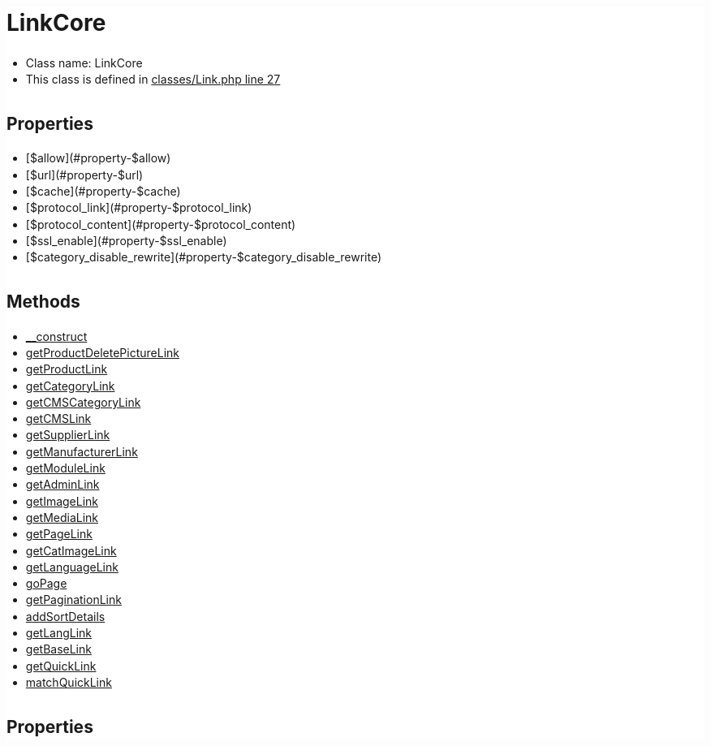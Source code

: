 LinkCore
===============






* Class name: LinkCore
* This class is defined in [classes/Link.php line 27](https://github.com/PrestaShop/PrestaShop/blob/1.6.1.1/classes/Link.php#L27)





Properties
----------

* [$allow](#property-$allow)
* [$url](#property-$url)
* [$cache](#property-$cache)
* [$protocol_link](#property-$protocol_link)
* [$protocol_content](#property-$protocol_content)
* [$ssl_enable](#property-$ssl_enable)
* [$category_disable_rewrite](#property-$category_disable_rewrite)

Methods
-------
* [__construct](#method-__construct)
* [getProductDeletePictureLink](#method-getProductDeletePictureLink)
* [getProductLink](#method-getProductLink)
* [getCategoryLink](#method-getCategoryLink)
* [getCMSCategoryLink](#method-getCMSCategoryLink)
* [getCMSLink](#method-getCMSLink)
* [getSupplierLink](#method-getSupplierLink)
* [getManufacturerLink](#method-getManufacturerLink)
* [getModuleLink](#method-getModuleLink)
* [getAdminLink](#method-getAdminLink)
* [getImageLink](#method-getImageLink)
* [getMediaLink](#method-getMediaLink)
* [getPageLink](#method-getPageLink)
* [getCatImageLink](#method-getCatImageLink)
* [getLanguageLink](#method-getLanguageLink)
* [goPage](#method-goPage)
* [getPaginationLink](#method-getPaginationLink)
* [addSortDetails](#method-addSortDetails)
* [getLangLink](#method-getLangLink)
* [getBaseLink](#method-getBaseLink)
* [getQuickLink](#method-getQuickLink)
* [matchQuickLink](#method-matchQuickLink)




Properties
----------

